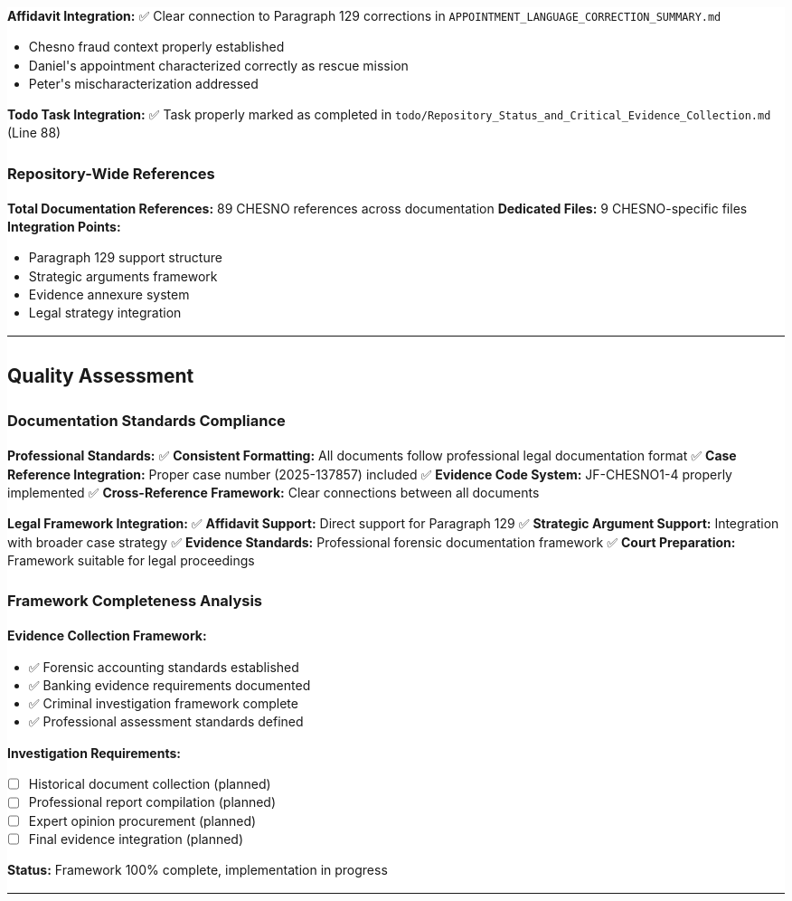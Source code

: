 **Affidavit Integration:**
✅ Clear connection to Paragraph 129 corrections in `APPOINTMENT_LANGUAGE_CORRECTION_SUMMARY.md`
- Chesno fraud context properly established
- Daniel's appointment characterized correctly as rescue mission
- Peter's mischaracterization addressed

**Todo Task Integration:**
✅ Task properly marked as completed in `todo/Repository_Status_and_Critical_Evidence_Collection.md` (Line 88)

### Repository-Wide References

**Total Documentation References:** 89 CHESNO references across documentation
**Dedicated Files:** 9 CHESNO-specific files
**Integration Points:** 
- Paragraph 129 support structure
- Strategic arguments framework  
- Evidence annexure system
- Legal strategy integration

---

## Quality Assessment

### Documentation Standards Compliance

**Professional Standards:**
✅ **Consistent Formatting:** All documents follow professional legal documentation format
✅ **Case Reference Integration:** Proper case number (2025-137857) included
✅ **Evidence Code System:** JF-CHESNO1-4 properly implemented
✅ **Cross-Reference Framework:** Clear connections between all documents

**Legal Framework Integration:**
✅ **Affidavit Support:** Direct support for Paragraph 129
✅ **Strategic Argument Support:** Integration with broader case strategy
✅ **Evidence Standards:** Professional forensic documentation framework
✅ **Court Preparation:** Framework suitable for legal proceedings

### Framework Completeness Analysis

**Evidence Collection Framework:**
- ✅ Forensic accounting standards established
- ✅ Banking evidence requirements documented
- ✅ Criminal investigation framework complete
- ✅ Professional assessment standards defined

**Investigation Requirements:**
- ☐ Historical document collection (planned)
- ☐ Professional report compilation (planned)
- ☐ Expert opinion procurement (planned)  
- ☐ Final evidence integration (planned)

**Status:** Framework 100% complete, implementation in progress

---